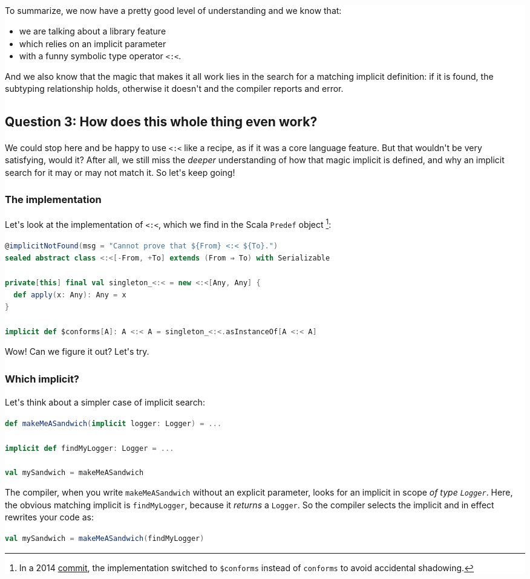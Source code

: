 To summarize, we now have a pretty good level of understanding and we know that:

- we are talking about a library feature
- which relies on an implicit parameter
- with a funny symbolic type operator `<:<`.

And we also know that the magic that makes it all work lies in the search for a matching implicit definition: if it is found, the subtyping relationship holds, otherwise it doesn't and the compiler reports and error.

## Question 3: How does this whole thing even work?

We could stop here and be happy to use `<:<` like a recipe, as if it was a core language feature. But that wouldn't be very satisfying, would it? After all, we still miss the *deeper* understanding of how that magic implicit is defined, and why an implicit search for it may or may not match it. So let's keep going!

### The implementation

Let's look at the implementation of `<:<`, which we find in the Scala `Predef` object [^conforms-shadowing]:

```scala
@implicitNotFound(msg = "Cannot prove that ${From} <:< ${To}.")
sealed abstract class <:<[-From, +To] extends (From ⇒ To) with Serializable

private[this] final val singleton_<:< = new <:<[Any, Any] {
  def apply(x: Any): Any = x
}

implicit def $conforms[A]: A <:< A = singleton_<:<.asInstanceOf[A <:< A]
```

Wow! Can we figure it out? Let's try.

### Which implicit?

Let's think about a simpler case of implicit search:

```scala
def makeMeASandwich(implicit logger: Logger) = ...

implicit def findMyLogger: Logger = ...

val mySandwich = makeMeASandwich

```

The compiler, when you write `makeMeASandwich` without an explicit parameter, looks for an implicit in scope *of type `Logger`*. Here, the obvious matching implicit is `findMyLogger`, because it *returns* a `Logger`. So the compiler selects the implicit and in effect rewrites your code as:

```scala
val mySandwich = makeMeASandwich(findMyLogger)
```


[^u]: Often, when dealing with such parameters types, programmers just use letters such as `T`, `U`, `A`, `B`, etc. But you can use any identifier which is not already in scope.
[^debasishg]: [Using generalized type constraints - How to remove code with Scala 2.8](https://debasishg.blogspot.com/2010/08/using-generalized-type-constraints-how.html).
[^naming]: Martin Odersky [explains](http://debasishg.blogspot.com/2010/08/using-generalized-type-constraints-how.html): "we could not use <: and <% [because] these are reserved (i.e. keywords). As I have explained above, <:< and <%< are user-defined. So we could not have taken the same operators for them".
[^unsafe]: Mutable Scala collections and arrays in Scala, in particular, are invariant so you cannot assign a `mutable.ArrayBuffer[Banana]` to a `mutable.ArrayBuffer[Fruit]`, or an `Array[Banana]` to an `Array[Fruit]`. *Immutable* Scala collections are covariant, because it is convenient and safe for them to be. Java arrays are covariant and therefore [unsafe](http://en.wikipedia.org/wiki/Covariance_and_contravariance_(computer_science)#Covariant_arrays_in_Java_and_C.23)!
[^implicit-type-parameters-instantiation]: It is a bit unusual to see an implicit definition which is parametrized with an an abstract type parameter. Martin Odersky [commented on this](http://debasishg.blogspot.com/2010/08/using-generalized-type-constraints-how.html#Blog1_cmt-3000550784682205874) in a blog post: "The new thing in 2.8 is that implicit resolution as a whole has been made more flexible, in that type parameters may now be instantiated by an implicits search. And that improvement made these classes useful."
[^zaugg]: Jason Zaugg [appears](https://gist.github.com/retronym/229163) to be the mastermind behind it.
[^other-solutions]: The compiler could have chosen the solution `Any` / `Any`, or `AnyRef` / `Any`. But these would be less useful and the compiler tries to be more specific when it can.
[^implicit-search]: That's how all implicit searches work, see [Where does Scala look for implicits?](http://docs.scala-lang.org/tutorials/FAQ/finding-implicits.html).
[^identity]: In versions of Scala prior to 2.8, the predefined `identity` function was defined as `implicit`, and you could use it to implement generalized type constraints. However this early implementation had issues related to implicit search, therefore a new solution was implemented in 2.8 and `<:<` was introduced. But in fact `<:<` acts exactly like an implicit identity function under another name! [James Iry](https://debasishg.blogspot.com/2010/08/using-generalized-type-constraints-how.html#c844646259627614220) commented on this topic:
[^true-scala-complexity]: See [Yang Zhang's post](http://yz.mit.edu/wp/true-scala-complexity/), which made some noise a while back.
[^inference-helps]: Here it turns out that type inference helps only a little bit: the functions passed must specify their parameter type, which is why we write `(_: String)` and `(_: Int)`. This is due to the fact that type inference works on a parameter list per parameter list basis.
[^explicit-type-parameters]: Although this is not done very often, you can explicitly specify type parameters:
[^name-generalized-type-constraints]: I haven't found a good explanation for the adjective *generalized*. This makes you think that there are more *specific* type constraints. But which are those then?
[^bounds-naming]: "Lower bound" and "upper bound" refer to the type hierarchy: if you draw a type hierarchy with the supertypes at the top and subtypes at the bottom, "lower" means being closer to the bottom, and "upper" means closer to the top. So a "lower bound" for a type means the type cannot be under that. Similarly, an "upper bound" means the type cannot be above that.
[^typelevel-any-inference]: The Typelevel team in particular [wants to address](https://github.com/typelevel/scala/issues/17) that kind of not-very-useful type inference.
[^operator-name]: Other [suggestions](http://stackoverflow.com/questions/2603003/operator-in-scala/2603290) include "Madonna wearing a button-down shirt" and "Angry Donkey"!
[^operator]: It is valid to call this an *operator*, even though it is not built into the compiler, and is not an operator on values like `+`: it is instead an operator on *types*. In fact the Scala spec calls this [an infix operator](http://www.scala-lang.org/files/archive/spec/2.11/03-types.html#infix-types).
[^implicit-not-found]: Here is a short [blog post](http://jsuereth.com/scala/2011/03/15/annotate-your-type-classes.html) on this annotation.
[^about-conformance]: The compiler needs to be able to figure out conformance of types outside of implicit search, including every time you pass a parameter to a function. So it's relatively easy to imagine how the compiler goes through the implicit search path, checking each available implicit, and pondering: "Does this particular implicit have a type which conforms to the required implicit parameter type? If so, I'll use it, otherwise I'll continue my search (and fail if the search ends without a match).".
[^conforms-shadowing]: In a 2014 [commit](https://github.com/scala/scala/commit/4223bc2ddc497457c7dccd1b9b65e98244a9b4d1), the implementation switched to `$conforms` instead of `conforms` to avoid accidental shadowing.
[^view-type]: It seems that there was another `<%<` operator as well, but it's nowhere to be found in Scala 2.11. I suspect that, since it was related to the concept of *view bounds*, which are being deprecated, and probably had no use in the Scala standard library, it was removed at some point.
[^subtype-instead-of-exact]: The authors of the standard library could have used `=:=` to say that the type has to be *exactly* an `Option[B]`, but using the subtyping relationship allows the result of the expression to be a supertype. Assuming `Banana <: Fruit`:
[^unboxed-unions]: For more uses of `<:<`, see [Unboxed union types in Scala via the Curry-Howard isomorphism](http://milessabin.com/blog/2011/06/09/scala-union-types-curry-howard/) by Miles Sabin.